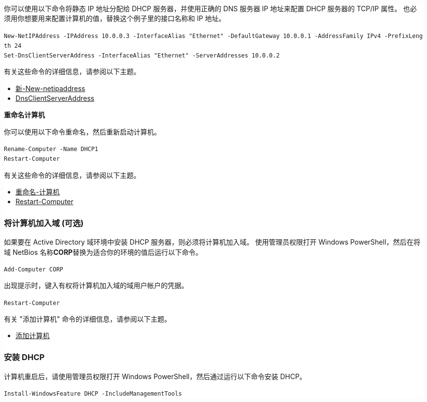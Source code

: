 你可以使用以下命令将静态 IP 地址分配给 DHCP 服务器，并使用正确的 DNS 服务器 IP 地址来配置 DHCP 服务器的 TCP/IP 属性。 也必须用你想要用来配置计算机的值，替换这个例子里的接口名称和 IP 地址。

```
New-NetIPAddress -IPAddress 10.0.0.3 -InterfaceAlias "Ethernet" -DefaultGateway 10.0.0.1 -AddressFamily IPv4 -PrefixLength 24
Set-DnsClientServerAddress -InterfaceAlias "Ethernet" -ServerAddresses 10.0.0.2
```

有关这些命令的详细信息，请参阅以下主题。

- [新-New-netipaddress](https://docs.microsoft.com/powershell/module/nettcpip/New-NetIPAddress)
- [DnsClientServerAddress](https://docs.microsoft.com/powershell/module/dnsclient/Set-DnsClientServerAddress)

**重命名计算机**

你可以使用以下命令重命名，然后重新启动计算机。

```
Rename-Computer -Name DHCP1
Restart-Computer
```

有关这些命令的详细信息，请参阅以下主题。

- [重命名-计算机](https://docs.microsoft.com/powershell/module/microsoft.powershell.management/rename-computer)
- [Restart-Computer](https://docs.microsoft.com/powershell/module/microsoft.powershell.management/restart-computer)

### <a name="join-the-computer-to-the-domain-optional"></a>将计算机加入域 \(可选\)

如果要在 Active Directory 域环境中安装 DHCP 服务器，则必须将计算机加入域。 使用管理员权限打开 Windows PowerShell，然后在将域 NetBios 名称**CORP**替换为适合你的环境的值后运行以下命令。

```
Add-Computer CORP
```

出现提示时，键入有权将计算机加入域的域用户帐户的凭据。 

```
Restart-Computer
```

有关 "添加计算机" 命令的详细信息，请参阅以下主题。

- [添加计算机](https://docs.microsoft.com/powershell/module/microsoft.powershell.management/add-computer?view=powershell-5.1)

### <a name="install-dhcp"></a>安装 DHCP

计算机重启后，请使用管理员权限打开 Windows PowerShell，然后通过运行以下命令安装 DHCP。

```
Install-WindowsFeature DHCP -IncludeManagementTools
```
